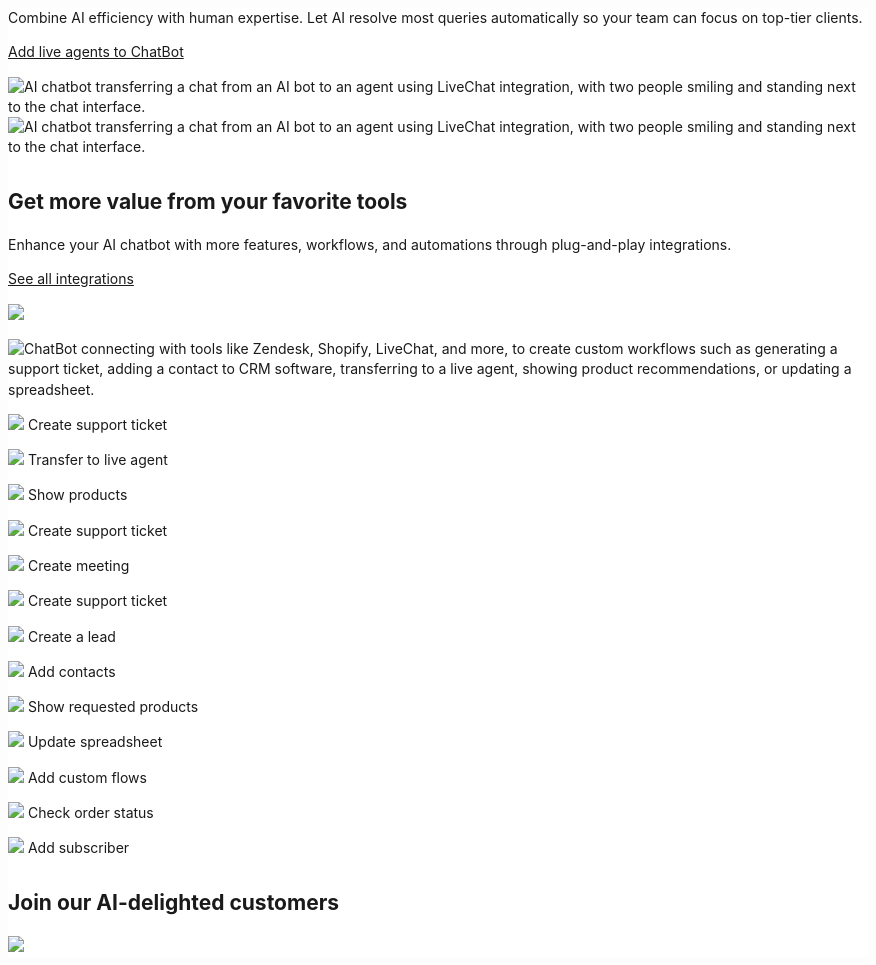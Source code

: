 Combine AI efficiency with human expertise. Let AI resolve most queries automatically so your team can focus on top-tier clients.

[Add live agents to ChatBot](https://accounts.livechat.com/signup?client_id=92418ea187dd3c572383cbf56f015b6c&response_type=token&redirect_uri=https%3A%2F%2Fapp.chatbot.com%2Fstories?&source_id=home-add-livechat&source_type=website&source_url=https%3a%2f%2fwww.chatbot.com%2f)

![AI chatbot transferring a chat from an AI bot to an agent using LiveChat integration, with two people smiling and standing next to the chat interface.](/home__livechat.499ad51945668fe154fc7c7a7da81a3b3053c94ba0845a4152c14912f656c3a2.png) ![AI chatbot transferring a chat from an AI bot to an agent using LiveChat integration, with two people smiling and standing next to the chat interface.](/home__livechat-mobile.76116543a46b4a26b00ef0361038bec127756ec291697504bb712da2891e04d3.png)

Get more value from your favorite tools
---------------------------------------

Enhance your AI chatbot with more features, workflows, and automations through plug-and-play integrations.

[See all integrations](https://www.chatbot.com/integrations/)

![](/home__tools-mobile.de6708f5e85e236db3001c6cfec0ff2115d63a8778aad8ed367ca662d4c86504.png)

![ChatBot connecting with tools like Zendesk, Shopify, LiveChat, and more, to create custom workflows such as generating a support ticket, adding a contact to CRM software, transferring to a live agent, showing product recommendations, or updating a spreadsheet.](/home__tools-connector.75e0f2387203863d8a0e0e862004901d56438e5b1cda6c361309a554b31b00d7.png)

![](/images/home/home__icon-zendesk.png) Create support ticket

![](/images/home/home__icon-livechat.png) Transfer to live agent

![](/images/home/home__icon-shopify.png) Show products

![](/images/home/home__icon-helpdesk.png) Create support ticket

![](/images/home/home__icon-googlecalendar.png) Create meeting

![](/images/home/home__icon-freshdesk.png) Create support ticket

![](/images/home/home__icon-salesforce.png) Create a lead

![](/images/home/home__icon-hubspot.png) Add contacts

![](/images/home/home__icon-shopify.png) Show requested products

![](/images/home/home__icon-googlesheets.png) Update spreadsheet

![](/images/home/home__icon-zapier.png) Add custom flows

![](/images/home/home__icon-shopify.png) Check order status

![](/images/home/home__icon-mailchimp.png) Add subscriber

Join our AI-delighted customers
-------------------------------

![](/images/home/home__icon-rate-veryhigh.png)
